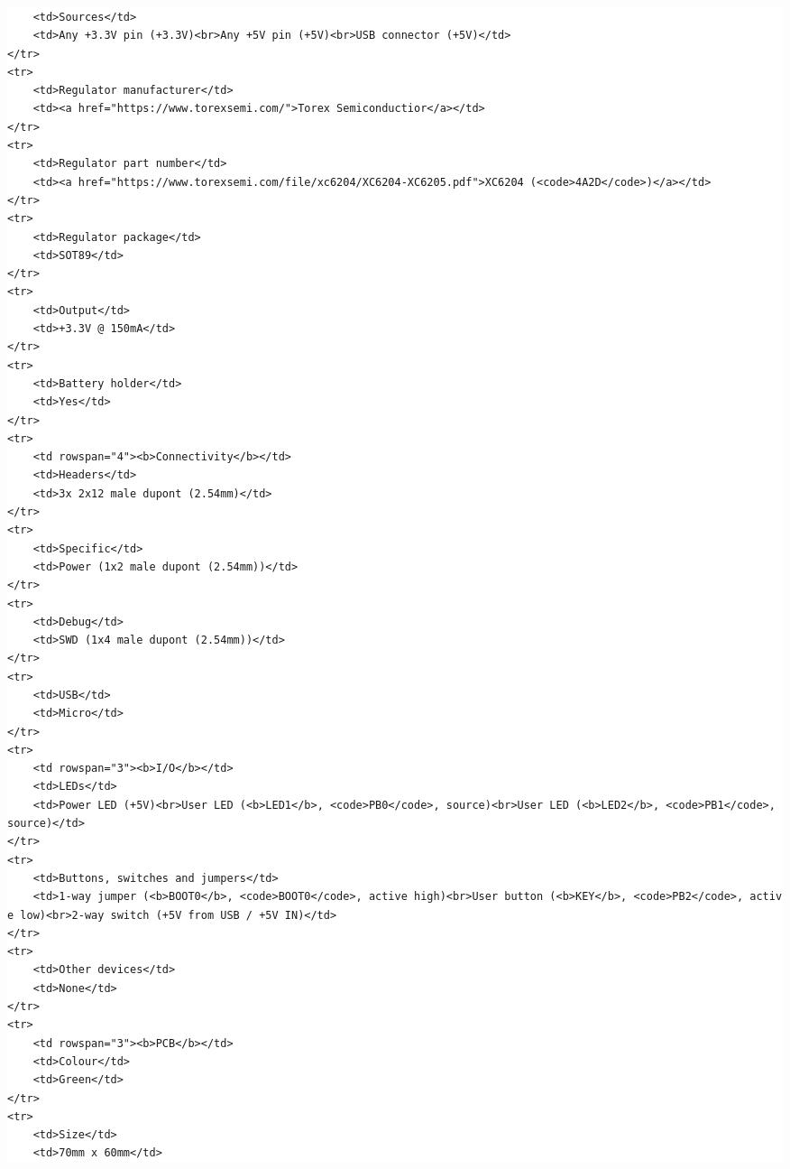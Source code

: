         <td>Sources</td>
        <td>Any +3.3V pin (+3.3V)<br>Any +5V pin (+5V)<br>USB connector (+5V)</td>
    </tr>
    <tr>
        <td>Regulator manufacturer</td>
        <td><a href="https://www.torexsemi.com/">Torex Semiconductior</a></td>
    </tr>
    <tr>
        <td>Regulator part number</td>
        <td><a href="https://www.torexsemi.com/file/xc6204/XC6204-XC6205.pdf">XC6204 (<code>4A2D</code>)</a></td>
    </tr>
    <tr>
        <td>Regulator package</td>
        <td>SOT89</td>
    </tr>
    <tr>
        <td>Output</td>
        <td>+3.3V @ 150mA</td>
    </tr>
    <tr>
        <td>Battery holder</td>
        <td>Yes</td>
    </tr>
    <tr>
        <td rowspan="4"><b>Connectivity</b></td>
        <td>Headers</td>
        <td>3x 2x12 male dupont (2.54mm)</td>
    </tr>
    <tr>
        <td>Specific</td>
        <td>Power (1x2 male dupont (2.54mm))</td>
    </tr>
    <tr>
        <td>Debug</td>
        <td>SWD (1x4 male dupont (2.54mm))</td>
    </tr>
    <tr>
        <td>USB</td>
        <td>Micro</td>
    </tr>
    <tr>
        <td rowspan="3"><b>I/O</b></td>
        <td>LEDs</td>
        <td>Power LED (+5V)<br>User LED (<b>LED1</b>, <code>PB0</code>, source)<br>User LED (<b>LED2</b>, <code>PB1</code>, source)</td>
    </tr>
    <tr>
        <td>Buttons, switches and jumpers</td>
        <td>1-way jumper (<b>BOOT0</b>, <code>BOOT0</code>, active high)<br>User button (<b>KEY</b>, <code>PB2</code>, active low)<br>2-way switch (+5V from USB / +5V IN)</td>
    </tr>
    <tr>
        <td>Other devices</td>
        <td>None</td>
    </tr>
    <tr>
        <td rowspan="3"><b>PCB</b></td>
        <td>Colour</td>
        <td>Green</td>
    </tr>
    <tr>
        <td>Size</td>
        <td>70mm x 60mm</td>